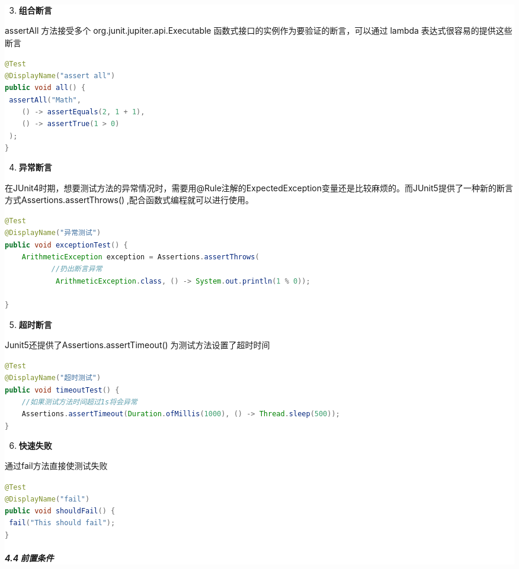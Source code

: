 3. **组合断言**

assertAll 方法接受多个 org.junit.jupiter.api.Executable 函数式接口的实例作为要验证的断言，可以通过 lambda 表达式很容易的提供这些断言

```java
@Test
@DisplayName("assert all")
public void all() {
 assertAll("Math",
    () -> assertEquals(2, 1 + 1),
    () -> assertTrue(1 > 0)
 );
}
```

4. **异常断言**

在JUnit4时期，想要测试方法的异常情况时，需要用@Rule注解的ExpectedException变量还是比较麻烦的。而JUnit5提供了一种新的断言方式Assertions.assertThrows() ,配合函数式编程就可以进行使用。

```java
@Test
@DisplayName("异常测试")
public void exceptionTest() {
    ArithmeticException exception = Assertions.assertThrows(
           //扔出断言异常
            ArithmeticException.class, () -> System.out.println(1 % 0));

}
```

5. **超时断言**

Junit5还提供了Assertions.assertTimeout() 为测试方法设置了超时时间

```java
@Test
@DisplayName("超时测试")
public void timeoutTest() {
    //如果测试方法时间超过1s将会异常
    Assertions.assertTimeout(Duration.ofMillis(1000), () -> Thread.sleep(500));
}
```

6. **快速失败**

通过fail方法直接使测试失败

```java
@Test
@DisplayName("fail")
public void shouldFail() {
 fail("This should fail");
}
```

##### 4.4 前置条件
